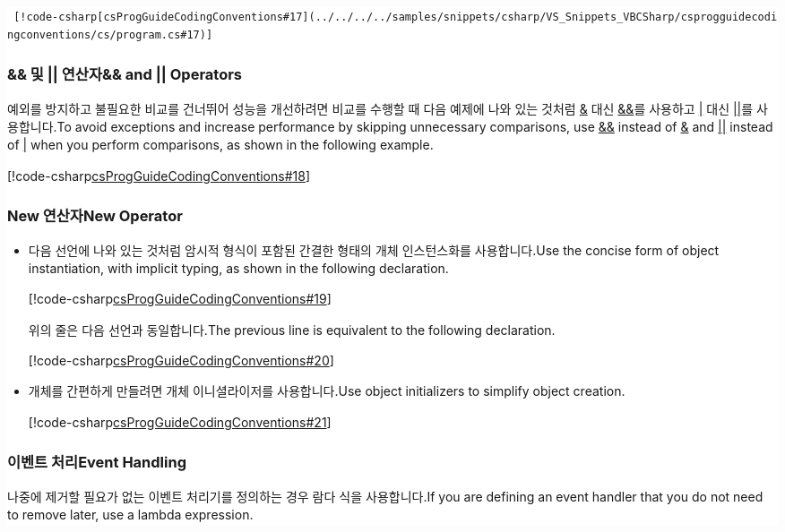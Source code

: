      [!code-csharp[csProgGuideCodingConventions#17](../../../../samples/snippets/csharp/VS_Snippets_VBCSharp/csprogguidecodingconventions/cs/program.cs#17)]  
  
### <a name="-and-124124-operators"></a><span data-ttu-id="5ea15-160">&& 및 &#124;&#124; 연산자</span><span class="sxs-lookup"><span data-stu-id="5ea15-160">&& and &#124;&#124; Operators</span></span>  
  
<span data-ttu-id="5ea15-161">예외를 방지하고 불필요한 비교를 건너뛰어 성능을 개선하려면 비교를 수행할 때 다음 예제에 나와 있는 것처럼 [&](../../language-reference/operators/boolean-logical-operators.md#logical-and-operator-) 대신 [&&](../../language-reference/operators/boolean-logical-operators.md#conditional-logical-and-operator-)를 사용하고 [&#124;](../../language-reference/operators/boolean-logical-operators.md#logical-or-operator-) 대신 [&#124;&#124;](../../language-reference/operators/boolean-logical-operators.md#conditional-logical-or-operator-)를 사용합니다.</span><span class="sxs-lookup"><span data-stu-id="5ea15-161">To avoid exceptions and increase performance by skipping unnecessary comparisons, use [&&](../../language-reference/operators/boolean-logical-operators.md#conditional-logical-and-operator-) instead of [&](../../language-reference/operators/boolean-logical-operators.md#logical-and-operator-) and [&#124;&#124;](../../language-reference/operators/boolean-logical-operators.md#conditional-logical-or-operator-) instead of [&#124;](../../language-reference/operators/boolean-logical-operators.md#logical-or-operator-) when you perform comparisons, as shown in the following example.</span></span>  
  
[!code-csharp[csProgGuideCodingConventions#18](../../../../samples/snippets/csharp/VS_Snippets_VBCSharp/csprogguidecodingconventions/cs/program.cs#18)]  
  
### <a name="new-operator"></a><span data-ttu-id="5ea15-162">New 연산자</span><span class="sxs-lookup"><span data-stu-id="5ea15-162">New Operator</span></span>  
  
- <span data-ttu-id="5ea15-163">다음 선언에 나와 있는 것처럼 암시적 형식이 포함된 간결한 형태의 개체 인스턴스화를 사용합니다.</span><span class="sxs-lookup"><span data-stu-id="5ea15-163">Use the concise form of object instantiation, with implicit typing, as shown in the following declaration.</span></span>  
  
     [!code-csharp[csProgGuideCodingConventions#19](../../../../samples/snippets/csharp/VS_Snippets_VBCSharp/csprogguidecodingconventions/cs/program.cs#19)]  
  
     <span data-ttu-id="5ea15-164">위의 줄은 다음 선언과 동일합니다.</span><span class="sxs-lookup"><span data-stu-id="5ea15-164">The previous line is equivalent to the following declaration.</span></span>  
  
     [!code-csharp[csProgGuideCodingConventions#20](../../../../samples/snippets/csharp/VS_Snippets_VBCSharp/csprogguidecodingconventions/cs/program.cs#20)]  
  
- <span data-ttu-id="5ea15-165">개체를 간편하게 만들려면 개체 이니셜라이저를 사용합니다.</span><span class="sxs-lookup"><span data-stu-id="5ea15-165">Use object initializers to simplify object creation.</span></span>  
  
     [!code-csharp[csProgGuideCodingConventions#21](../../../../samples/snippets/csharp/VS_Snippets_VBCSharp/csprogguidecodingconventions/cs/program.cs#21)]  
  
### <a name="event-handling"></a><span data-ttu-id="5ea15-166">이벤트 처리</span><span class="sxs-lookup"><span data-stu-id="5ea15-166">Event Handling</span></span>  
  
<span data-ttu-id="5ea15-167">나중에 제거할 필요가 없는 이벤트 처리기를 정의하는 경우 람다 식을 사용합니다.</span><span class="sxs-lookup"><span data-stu-id="5ea15-167">If you are defining an event handler that you do not need to remove later, use a lambda expression.</span></span>  
  